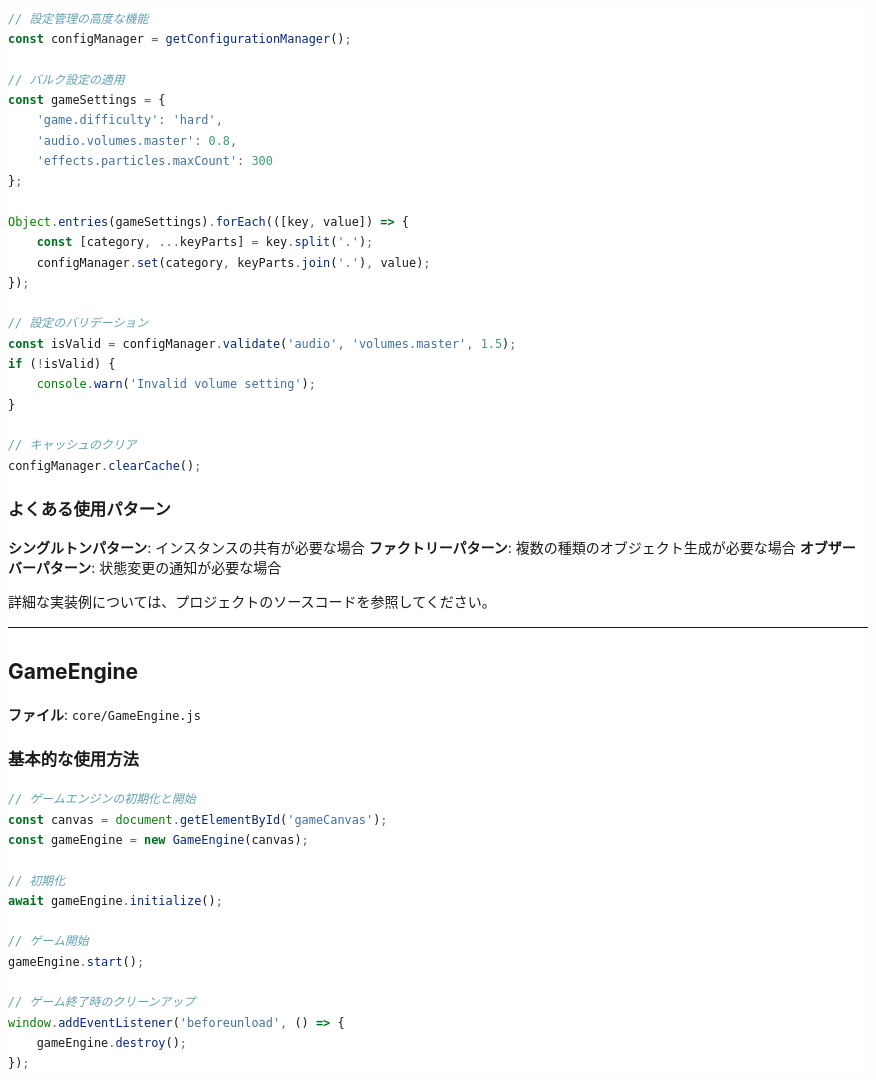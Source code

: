 ```javascript
// 設定管理の高度な機能
const configManager = getConfigurationManager();

// バルク設定の適用
const gameSettings = {
    'game.difficulty': 'hard',
    'audio.volumes.master': 0.8,
    'effects.particles.maxCount': 300
};

Object.entries(gameSettings).forEach(([key, value]) => {
    const [category, ...keyParts] = key.split('.');
    configManager.set(category, keyParts.join('.'), value);
});

// 設定のバリデーション
const isValid = configManager.validate('audio', 'volumes.master', 1.5);
if (!isValid) {
    console.warn('Invalid volume setting');
}

// キャッシュのクリア
configManager.clearCache();
```

### よくある使用パターン

**シングルトンパターン**: インスタンスの共有が必要な場合
**ファクトリーパターン**: 複数の種類のオブジェクト生成が必要な場合
**オブザーバーパターン**: 状態変更の通知が必要な場合

詳細な実装例については、プロジェクトのソースコードを参照してください。

---

## GameEngine

**ファイル**: `core/GameEngine.js`

### 基本的な使用方法

```javascript
// ゲームエンジンの初期化と開始
const canvas = document.getElementById('gameCanvas');
const gameEngine = new GameEngine(canvas);

// 初期化
await gameEngine.initialize();

// ゲーム開始
gameEngine.start();

// ゲーム終了時のクリーンアップ
window.addEventListener('beforeunload', () => {
    gameEngine.destroy();
});
```
